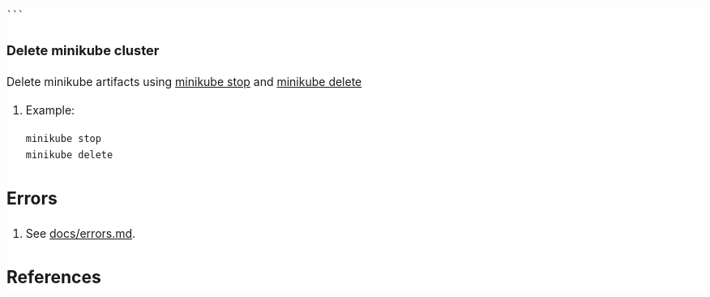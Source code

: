     ```

### Delete minikube cluster

Delete minikube artifacts using
[minikube stop](https://minikube.sigs.k8s.io/docs/commands/stop/) and
[minikube delete](https://minikube.sigs.k8s.io/docs/commands/delete/)

1. Example:

    ```console
    minikube stop
    minikube delete

    ```

## Errors

1. See [docs/errors.md](docs/errors.md).

## References
